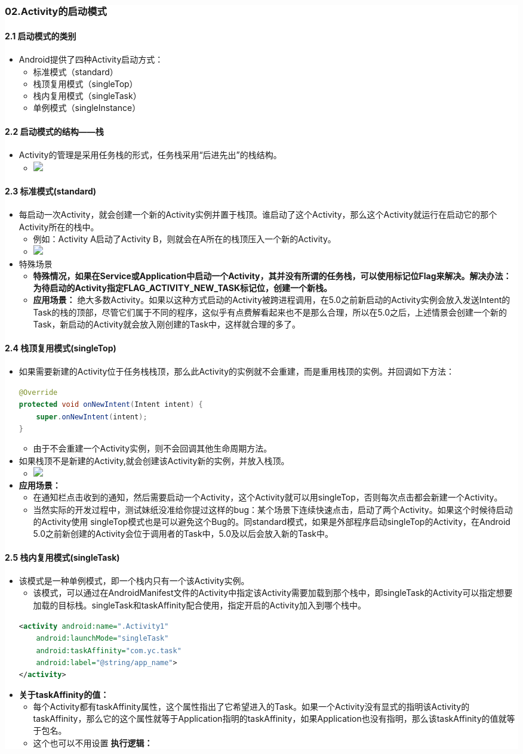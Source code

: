 


### 02.Activity的启动模式
#### 2.1 启动模式的类别
- Android提供了四种Activity启动方式：
    - 标准模式（standard）  
    - 栈顶复用模式（singleTop）  
    - 栈内复用模式（singleTask）  
    - 单例模式（singleInstance）


#### 2.2 启动模式的结构——栈
- Activity的管理是采用任务栈的形式，任务栈采用“后进先出”的栈结构。  
    - ![](http://upload-images.jianshu.io/upload_images/3985563-83df2c2b5d3afafd.png?imageMogr2/auto-orient/strip%7CimageView2/2/w/1240)

  
#### 2.3 标准模式(standard)
- 每启动一次Activity，就会创建一个新的Activity实例并置于栈顶。谁启动了这个Activity，那么这个Activity就运行在启动它的那个Activity所在的栈中。
    - 例如：Activity A启动了Activity B，则就会在A所在的栈顶压入一个新的Activity。  
    - ![](http://upload-images.jianshu.io/upload_images/3985563-59e0c33aadd55f62.png?imageMogr2/auto-orient/strip%7CimageView2/2/w/1240)
- 特殊场景
    - **特殊情况，如果在Service或Application中启动一个Activity，其并没有所谓的任务栈，可以使用标记位Flag来解决。解决办法：为待启动的Activity指定FLAG\_ACTIVITY\_NEW\_TASK标记位，创建一个新栈。**
    - **应用场景：** 绝大多数Activity。如果以这种方式启动的Activity被跨进程调用，在5.0之前新启动的Activity实例会放入发送Intent的Task的栈的顶部，尽管它们属于不同的程序，这似乎有点费解看起来也不是那么合理，所以在5.0之后，上述情景会创建一个新的Task，新启动的Activity就会放入刚创建的Task中，这样就合理的多了。





#### 2.4 栈顶复用模式(singleTop)
- 如果需要新建的Activity位于任务栈栈顶，那么此Activity的实例就不会重建，而是重用栈顶的实例。并回调如下方法：
    ```java
    @Override
    protected void onNewIntent(Intent intent) {
        super.onNewIntent(intent);
    }
    ```
    - 由于不会重建一个Activity实例，则不会回调其他生命周期方法。  
- 如果栈顶不是新建的Activity,就会创建该Activity新的实例，并放入栈顶。  
    - ![](http://upload-images.jianshu.io/upload_images/3985563-6378dae7ea249294.png?imageMogr2/auto-orient/strip%7CimageView2/2/w/1240)
- **应用场景：** 
    - 在通知栏点击收到的通知，然后需要启动一个Activity，这个Activity就可以用singleTop，否则每次点击都会新建一个Activity。
    - 当然实际的开发过程中，测试妹纸没准给你提过这样的bug：某个场景下连续快速点击，启动了两个Activity。如果这个时候待启动的Activity使用 singleTop模式也是可以避免这个Bug的。同standard模式，如果是外部程序启动singleTop的Activity，在Android 5.0之前新创建的Activity会位于调用者的Task中，5.0及以后会放入新的Task中。



#### 2.5 栈内复用模式(singleTask)
- 该模式是一种单例模式，即一个栈内只有一个该Activity实例。
    - 该模式，可以通过在AndroidManifest文件的Activity中指定该Activity需要加载到那个栈中，即singleTask的Activity可以指定想要加载的目标栈。singleTask和taskAffinity配合使用，指定开启的Activity加入到哪个栈中。
    ``` xml
    <activity android:name=".Activity1"
    	android:launchMode="singleTask"
    	android:taskAffinity="com.yc.task"
    	android:label="@string/app_name">
    </activity>
    ```
- **关于taskAffinity的值：** 
    - 每个Activity都有taskAffinity属性，这个属性指出了它希望进入的Task。如果一个Activity没有显式的指明该Activity的taskAffinity，那么它的这个属性就等于Application指明的taskAffinity，如果Application也没有指明，那么该taskAffinity的值就等于包名。
    - 这个也可以不用设置
**执行逻辑：**